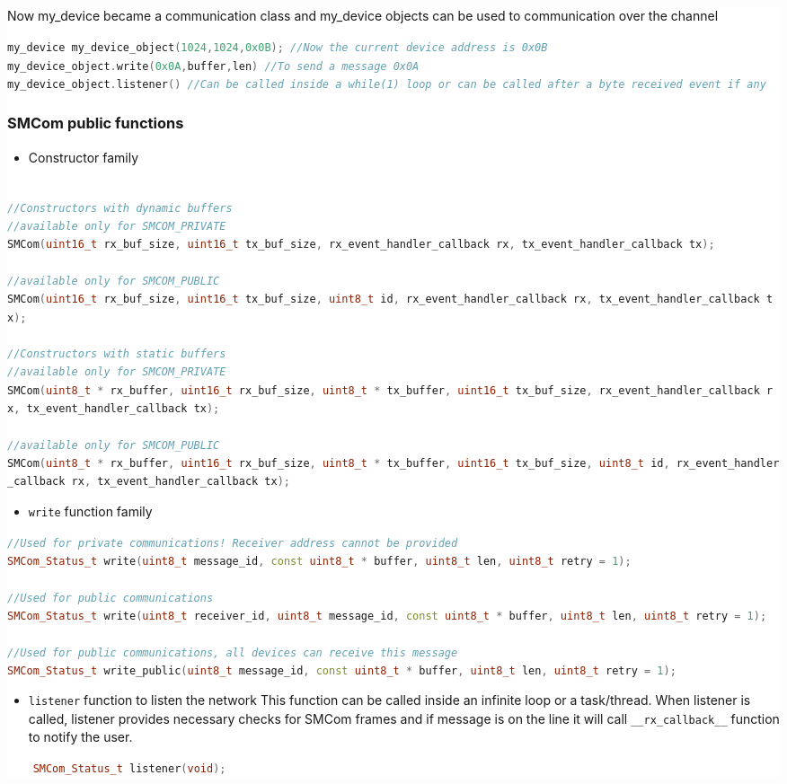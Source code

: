 Now my_device became a communication class and my_device objects can be used to communication over the channel

```cpp
my_device my_device_object(1024,1024,0x0B); //Now the current device address is 0x0B
my_device_object.write(0x0A,buffer,len) //To send a message 0x0A
my_device_object.listener() //Can be called inside a while(1) loop or can be called after a byte received event if any
```

### SMCom public functions

- Constructor family
```cpp

//Constructors with dynamic buffers
//available only for SMCOM_PRIVATE
SMCom(uint16_t rx_buf_size, uint16_t tx_buf_size, rx_event_handler_callback rx, tx_event_handler_callback tx);

//available only for SMCOM_PUBLIC
SMCom(uint16_t rx_buf_size, uint16_t tx_buf_size, uint8_t id, rx_event_handler_callback rx, tx_event_handler_callback tx);

//Constructors with static buffers
//available only for SMCOM_PRIVATE
SMCom(uint8_t * rx_buffer, uint16_t rx_buf_size, uint8_t * tx_buffer, uint16_t tx_buf_size, rx_event_handler_callback rx, tx_event_handler_callback tx);

//available only for SMCOM_PUBLIC
SMCom(uint8_t * rx_buffer, uint16_t rx_buf_size, uint8_t * tx_buffer, uint16_t tx_buf_size, uint8_t id, rx_event_handler_callback rx, tx_event_handler_callback tx);

```

- `write` function family
```cpp
//Used for private communications! Receiver address cannot be provided
SMCom_Status_t write(uint8_t message_id, const uint8_t * buffer, uint8_t len, uint8_t retry = 1); 

//Used for public communications
SMCom_Status_t write(uint8_t receiver_id, uint8_t message_id, const uint8_t * buffer, uint8_t len, uint8_t retry = 1);

//Used for public communications, all devices can receive this message
SMCom_Status_t write_public(uint8_t message_id, const uint8_t * buffer, uint8_t len, uint8_t retry = 1);
```

- `listener` function to listen the network
This function can be called inside an infinite loop or a task/thread. When listener is called, listener provides necessary checks for SMCom frames and if message is on the line it will call `__rx_callback__` function to notify the user.
```cpp
	SMCom_Status_t listener(void);
```
